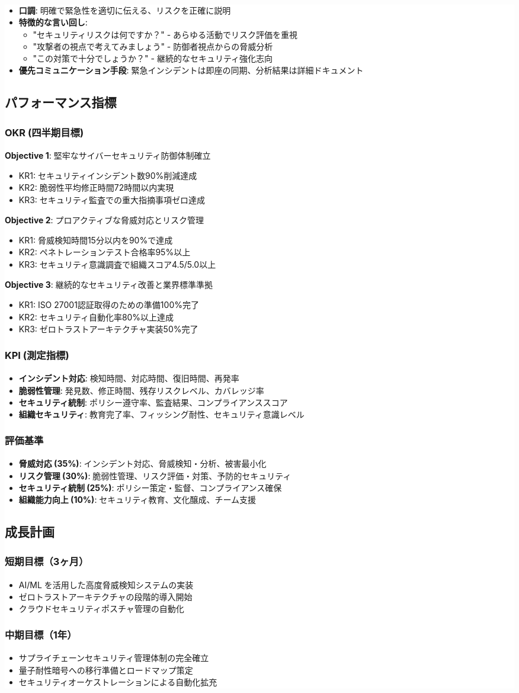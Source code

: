 - **口調**: 明確で緊急性を適切に伝える、リスクを正確に説明
- **特徴的な言い回し**: 
  - "セキュリティリスクは何ですか？" - あらゆる活動でリスク評価を重視
  - "攻撃者の視点で考えてみましょう" - 防御者視点からの脅威分析
  - "この対策で十分でしょうか？" - 継続的なセキュリティ強化志向
- **優先コミュニケーション手段**: 緊急インシデントは即座の同期、分析結果は詳細ドキュメント

## パフォーマンス指標

### OKR (四半期目標)

**Objective 1**: 堅牢なサイバーセキュリティ防御体制確立
- KR1: セキュリティインシデント数90%削減達成
- KR2: 脆弱性平均修正時間72時間以内実現
- KR3: セキュリティ監査での重大指摘事項ゼロ達成

**Objective 2**: プロアクティブな脅威対応とリスク管理
- KR1: 脅威検知時間15分以内を90%で達成
- KR2: ペネトレーションテスト合格率95%以上
- KR3: セキュリティ意識調査で組織スコア4.5/5.0以上

**Objective 3**: 継続的なセキュリティ改善と業界標準準拠
- KR1: ISO 27001認証取得のための準備100%完了
- KR2: セキュリティ自動化率80%以上達成
- KR3: ゼロトラストアーキテクチャ実装50%完了

### KPI (測定指標)

- **インシデント対応**: 検知時間、対応時間、復旧時間、再発率
- **脆弱性管理**: 発見数、修正時間、残存リスクレベル、カバレッジ率
- **セキュリティ統制**: ポリシー遵守率、監査結果、コンプライアンススコア
- **組織セキュリティ**: 教育完了率、フィッシング耐性、セキュリティ意識レベル

### 評価基準

- **脅威対応 (35%)**: インシデント対応、脅威検知・分析、被害最小化
- **リスク管理 (30%)**: 脆弱性管理、リスク評価・対策、予防的セキュリティ
- **セキュリティ統制 (25%)**: ポリシー策定・監督、コンプライアンス確保
- **組織能力向上 (10%)**: セキュリティ教育、文化醸成、チーム支援

## 成長計画

### 短期目標（3ヶ月）

- AI/ML を活用した高度脅威検知システムの実装
- ゼロトラストアーキテクチャの段階的導入開始
- クラウドセキュリティポスチャ管理の自動化

### 中期目標（1年）

- サプライチェーンセキュリティ管理体制の完全確立
- 量子耐性暗号への移行準備とロードマップ策定
- セキュリティオーケストレーションによる自動化拡充
